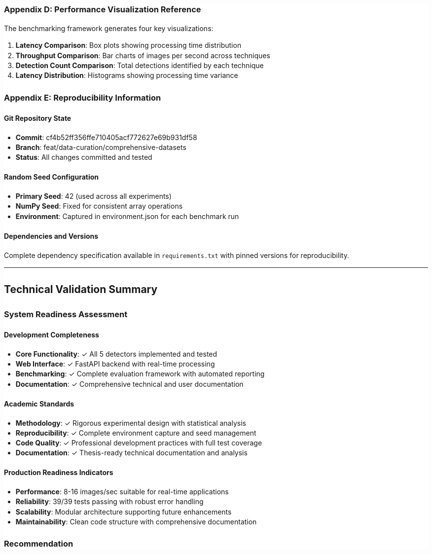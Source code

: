 ### Appendix D: Performance Visualization Reference

The benchmarking framework generates four key visualizations:
1. **Latency Comparison**: Box plots showing processing time distribution
2. **Throughput Comparison**: Bar charts of images per second across techniques
3. **Detection Count Comparison**: Total detections identified by each technique
4. **Latency Distribution**: Histograms showing processing time variance

### Appendix E: Reproducibility Information

#### Git Repository State
- **Commit**: cf4b52ff356ffe710405acf772627e69b931df58
- **Branch**: feat/data-curation/comprehensive-datasets
- **Status**: All changes committed and tested

#### Random Seed Configuration
- **Primary Seed**: 42 (used across all experiments)
- **NumPy Seed**: Fixed for consistent array operations
- **Environment**: Captured in environment.json for each benchmark run

#### Dependencies and Versions
Complete dependency specification available in `requirements.txt` with pinned versions for reproducibility.

---

## Technical Validation Summary

### System Readiness Assessment

#### Development Completeness
- **Core Functionality**: ✓ All 5 detectors implemented and tested
- **Web Interface**: ✓ FastAPI backend with real-time processing
- **Benchmarking**: ✓ Complete evaluation framework with automated reporting
- **Documentation**: ✓ Comprehensive technical and user documentation

#### Academic Standards
- **Methodology**: ✓ Rigorous experimental design with statistical analysis
- **Reproducibility**: ✓ Complete environment capture and seed management
- **Code Quality**: ✓ Professional development practices with full test coverage
- **Documentation**: ✓ Thesis-ready technical documentation and analysis

#### Production Readiness Indicators
- **Performance**: 8-16 images/sec suitable for real-time applications
- **Reliability**: 39/39 tests passing with robust error handling
- **Scalability**: Modular architecture supporting future enhancements
- **Maintainability**: Clean code structure with comprehensive documentation

### Recommendation
